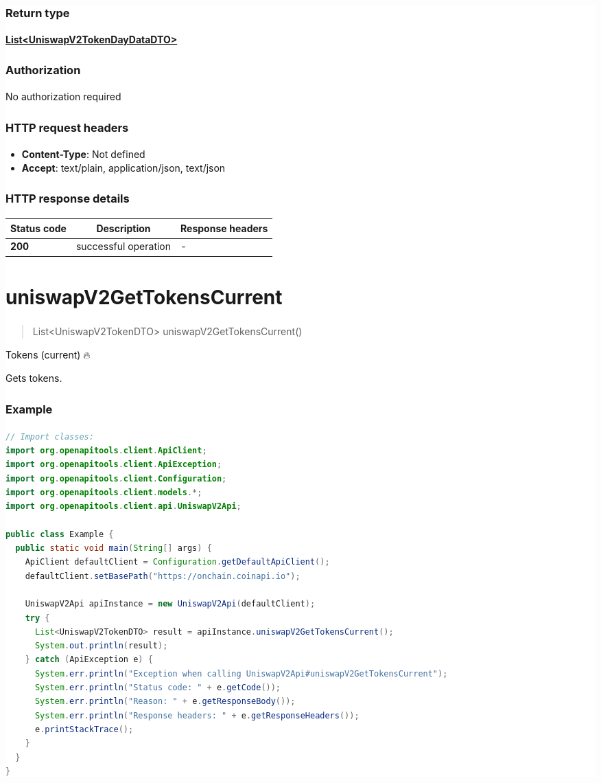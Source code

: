 ### Return type

[**List&lt;UniswapV2TokenDayDataDTO&gt;**](UniswapV2TokenDayDataDTO.md)

### Authorization

No authorization required

### HTTP request headers

 - **Content-Type**: Not defined
 - **Accept**: text/plain, application/json, text/json

### HTTP response details
| Status code | Description | Response headers |
|-------------|-------------|------------------|
| **200** | successful operation |  -  |

<a name="uniswapV2GetTokensCurrent"></a>
# **uniswapV2GetTokensCurrent**
> List&lt;UniswapV2TokenDTO&gt; uniswapV2GetTokensCurrent()

Tokens (current) 🔥

Gets tokens.

### Example
```java
// Import classes:
import org.openapitools.client.ApiClient;
import org.openapitools.client.ApiException;
import org.openapitools.client.Configuration;
import org.openapitools.client.models.*;
import org.openapitools.client.api.UniswapV2Api;

public class Example {
  public static void main(String[] args) {
    ApiClient defaultClient = Configuration.getDefaultApiClient();
    defaultClient.setBasePath("https://onchain.coinapi.io");

    UniswapV2Api apiInstance = new UniswapV2Api(defaultClient);
    try {
      List<UniswapV2TokenDTO> result = apiInstance.uniswapV2GetTokensCurrent();
      System.out.println(result);
    } catch (ApiException e) {
      System.err.println("Exception when calling UniswapV2Api#uniswapV2GetTokensCurrent");
      System.err.println("Status code: " + e.getCode());
      System.err.println("Reason: " + e.getResponseBody());
      System.err.println("Response headers: " + e.getResponseHeaders());
      e.printStackTrace();
    }
  }
}
```
